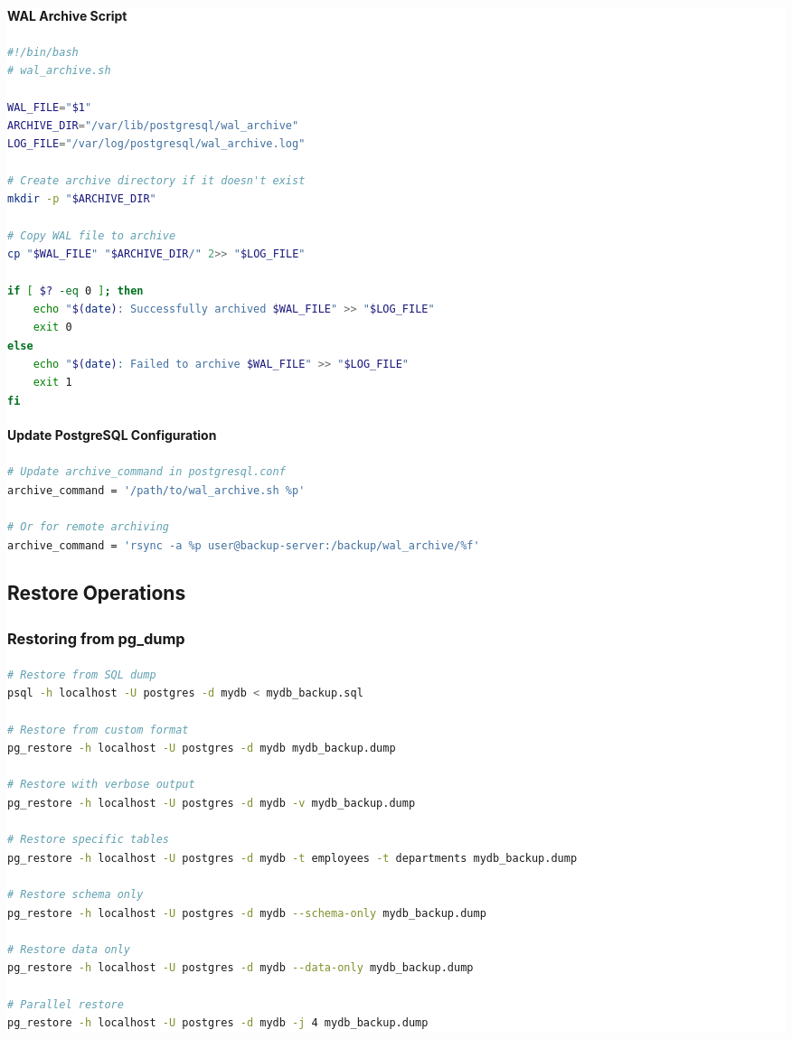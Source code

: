 #### WAL Archive Script

```bash
#!/bin/bash
# wal_archive.sh

WAL_FILE="$1"
ARCHIVE_DIR="/var/lib/postgresql/wal_archive"
LOG_FILE="/var/log/postgresql/wal_archive.log"

# Create archive directory if it doesn't exist
mkdir -p "$ARCHIVE_DIR"

# Copy WAL file to archive
cp "$WAL_FILE" "$ARCHIVE_DIR/" 2>> "$LOG_FILE"

if [ $? -eq 0 ]; then
    echo "$(date): Successfully archived $WAL_FILE" >> "$LOG_FILE"
    exit 0
else
    echo "$(date): Failed to archive $WAL_FILE" >> "$LOG_FILE"
    exit 1
fi
```

#### Update PostgreSQL Configuration

```bash
# Update archive_command in postgresql.conf
archive_command = '/path/to/wal_archive.sh %p'

# Or for remote archiving
archive_command = 'rsync -a %p user@backup-server:/backup/wal_archive/%f'
```

## Restore Operations

### Restoring from pg_dump

```bash
# Restore from SQL dump
psql -h localhost -U postgres -d mydb < mydb_backup.sql

# Restore from custom format
pg_restore -h localhost -U postgres -d mydb mydb_backup.dump

# Restore with verbose output
pg_restore -h localhost -U postgres -d mydb -v mydb_backup.dump

# Restore specific tables
pg_restore -h localhost -U postgres -d mydb -t employees -t departments mydb_backup.dump

# Restore schema only
pg_restore -h localhost -U postgres -d mydb --schema-only mydb_backup.dump

# Restore data only
pg_restore -h localhost -U postgres -d mydb --data-only mydb_backup.dump

# Parallel restore
pg_restore -h localhost -U postgres -d mydb -j 4 mydb_backup.dump
```
